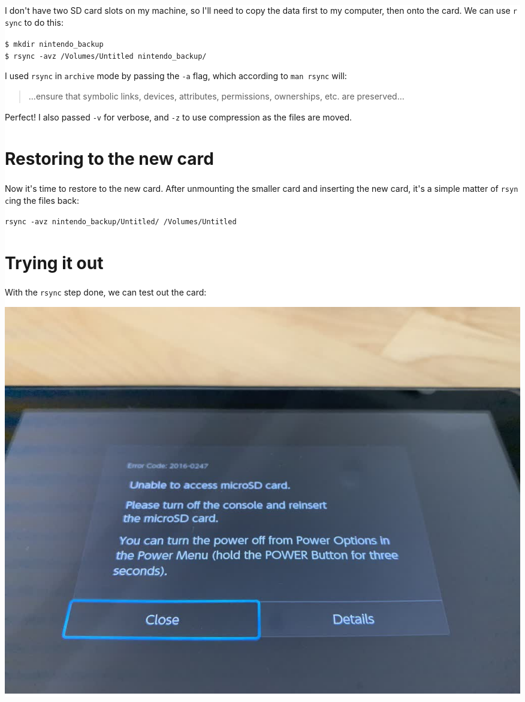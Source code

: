 I don't have two SD card slots on my machine, so I'll need to copy the data first to my computer, then onto the card. We can use `rsync` to do this:

    $ mkdir nintendo_backup
    $ rsync -avz /Volumes/Untitled nintendo_backup/

I used `rsync` in `archive` mode by passing the `-a` flag, which according to `man rsync` will:

> ...ensure that symbolic links, devices, attributes, permissions, ownerships, etc. are preserved...

Perfect! I also passed `-v` for verbose, and `-z` to use compression as the files are moved.

# Restoring to the new card

Now it's time to restore to the new card. After unmounting the smaller card and inserting the new card, it's a simple matter of `rsync`ing the files back:

    rsync -avz nintendo_backup/Untitled/ /Volumes/Untitled

# Trying it out

With the `rsync` step done, we can test out the card:

![The card's not working](/media/nintendo_error.jpeg)
